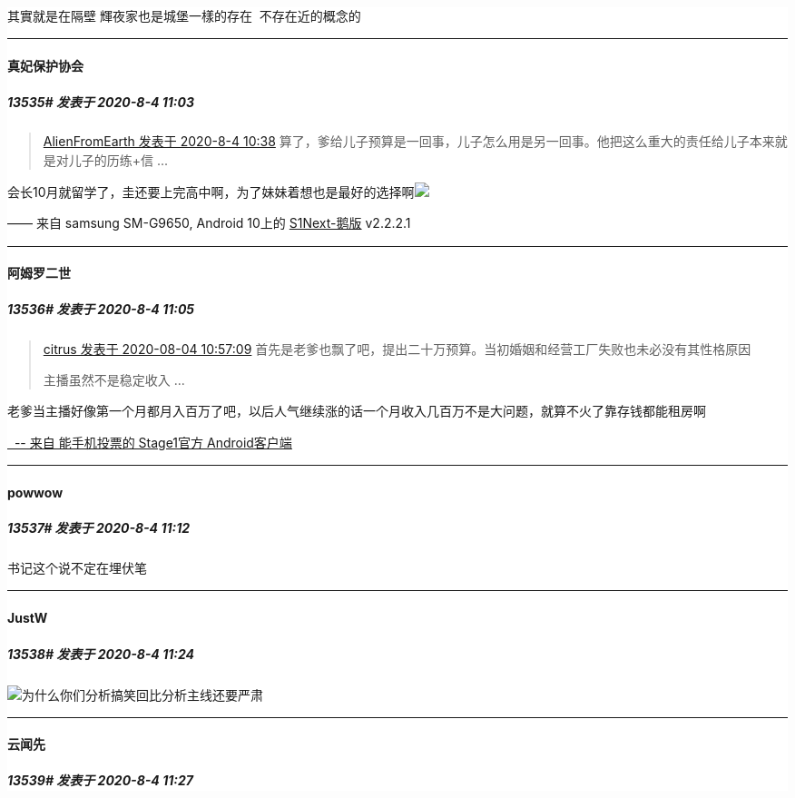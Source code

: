 
其實就是在隔壁 輝夜家也是城堡一樣的存在  不存在近的概念的


*****

####  真妃保护协会  
##### 13535#       发表于 2020-8-4 11:03


<blockquote><a href="httphttps://bbs.saraba1st.com/2b/forum.php?mod=redirect&amp;goto=findpost&amp;pid=48312417&amp;ptid=1485855" target="_blank">AlienFromEarth 发表于 2020-8-4 10:38</a>
算了，爹给儿子预算是一回事，儿子怎么用是另一回事。他把这么重大的责任给儿子本来就是对儿子的历练+信 ...</blockquote>
会长10月就留学了，圭还要上完高中啊，为了妹妹着想也是最好的选择啊<img src="https://static.saraba1st.com/image/smiley/face2017/035.png" referrerpolicy="no-referrer">

—— 来自 samsung SM-G9650, Android 10上的 [S1Next-鹅版](https://github.com/ykrank/S1-Next/releases) v2.2.2.1


*****

####  阿姆罗二世  
##### 13536#       发表于 2020-8-4 11:05


<blockquote><a href="httphttps://bbs.saraba1st.com/2b/forum.php?mod=redirect&amp;goto=findpost&amp;pid=48312626&amp;ptid=1485855" target="_blank">citrus 发表于 2020-08-04 10:57:09</a>
首先是老爹也飘了吧，提出二十万预算。当初婚姻和经营工厂失败也未必没有其性格原因


主播虽然不是稳定收入 ...</blockquote>老爹当主播好像第一个月都月入百万了吧，以后人气继续涨的话一个月收入几百万不是大问题，就算不火了靠存钱都能租房啊

[  -- 来自 能手机投票的 Stage1官方 Android客户端](https://www.coolapk.com/apk/140634)


*****

####  powwow  
##### 13537#       发表于 2020-8-4 11:12


书记这个说不定在埋伏笔


*****

####  JustW  
##### 13538#       发表于 2020-8-4 11:24


<img src="https://static.saraba1st.com/image/smiley/face2017/067.png" referrerpolicy="no-referrer">为什么你们分析搞笑回比分析主线还要严肃


*****

####  云闻先  
##### 13539#       发表于 2020-8-4 11:27
